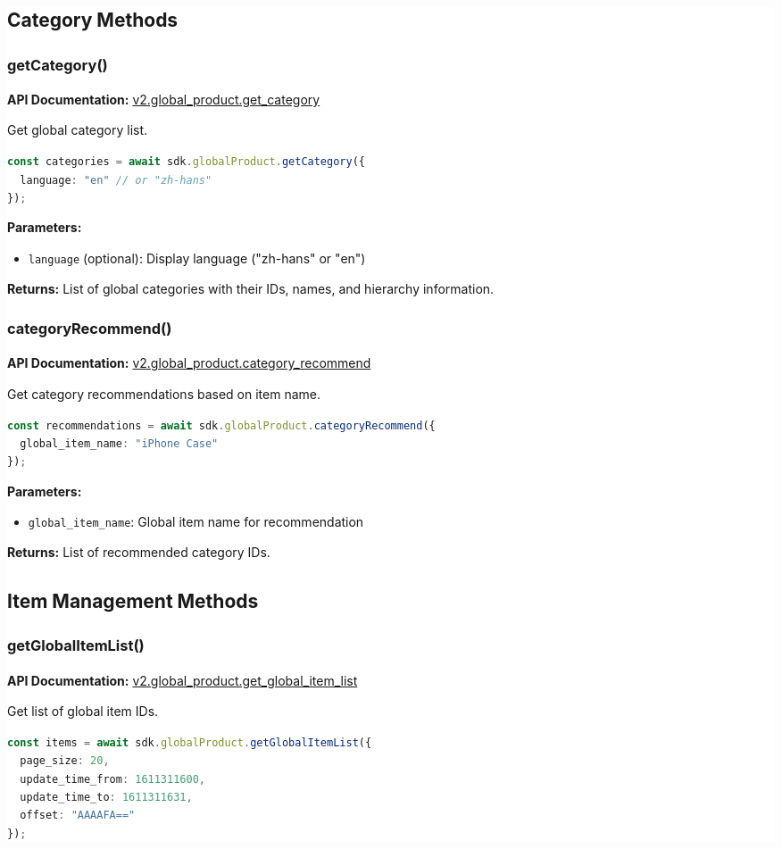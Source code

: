 ## Category Methods

### getCategory()

**API Documentation:** [v2.global_product.get_category](https://open.shopee.com/documents/v2/v2.global_product.get_category?module=90&type=1)

Get global category list.

```typescript
const categories = await sdk.globalProduct.getCategory({
  language: "en" // or "zh-hans"
});
```

**Parameters:**
- `language` (optional): Display language ("zh-hans" or "en")

**Returns:** List of global categories with their IDs, names, and hierarchy information.

### categoryRecommend()

**API Documentation:** [v2.global_product.category_recommend](https://open.shopee.com/documents/v2/v2.global_product.category_recommend?module=90&type=1)

Get category recommendations based on item name.

```typescript
const recommendations = await sdk.globalProduct.categoryRecommend({
  global_item_name: "iPhone Case"
});
```

**Parameters:**
- `global_item_name`: Global item name for recommendation

**Returns:** List of recommended category IDs.

## Item Management Methods

### getGlobalItemList()

**API Documentation:** [v2.global_product.get_global_item_list](https://open.shopee.com/documents/v2/v2.global_product.get_global_item_list?module=90&type=1)

Get list of global item IDs.

```typescript
const items = await sdk.globalProduct.getGlobalItemList({
  page_size: 20,
  update_time_from: 1611311600,
  update_time_to: 1611311631,
  offset: "AAAAFA=="
});
```
